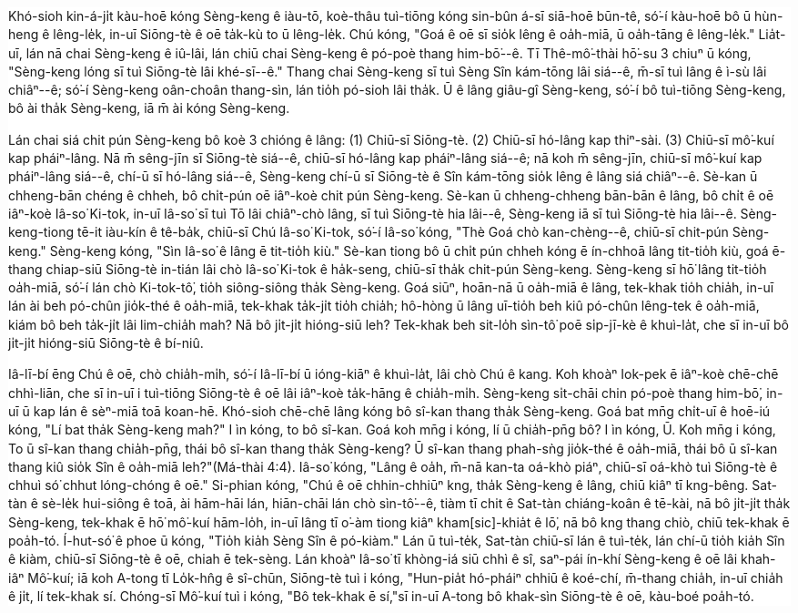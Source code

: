 Khó-sioh kin-á-ji̍t kàu-hoē kóng Sèng-keng ê iàu-tō, koè-thâu tuì-tiōng kóng sin-bûn á-sī siā-hoē būn-tê, só͘-í kàu-hoē bô ū hùn-heng ê lêng-le̍k, in-uī Siōng-tè ê oē ta̍k-kù to ū lêng-le̍k. Chú kóng, "Goá ê oē sī sio̍k lêng ê oa̍h-miā, ū oa̍h-tāng ê lêng-le̍k." Lia̍t-uī, lán nā chai Sèng-keng ê iû-lâi, lán chiū chai Sèng-keng ê pó-poè thang him-bō͘--ê. Tī Thê-mô͘-thài hō͘-su 3 chiuⁿ ū kóng, "Sèng-keng lóng sī tuì Siōng-tè lâi khé-sī--ê." Thang chai Sèng-keng sī tuì Sèng Sîn kám-tōng lâi siá--ê, m̄-sī tuì lâng ê ì-sù lâi chiâⁿ--ê; só͘-í Sèng-keng oân-choân thang-sìn, lán tio̍h pó-sioh lâi tha̍k. Ū ê lâng giâu-gî Sèng-keng, só͘-í bô tuì-tiōng Sèng-keng, bô ài tha̍k Sèng-keng, iā m̄ ài kóng Sèng-keng.

Lán chai siá chit pún Sèng-keng bô koè 3 chióng ê lâng: (1) Chiū-sī Siōng-tè. (2) Chiū-sī hó-lâng kap thiⁿ-sài. (3) Chiū-sī mô͘-kuí kap pháiⁿ-lâng. Nā m̄ sêng-jīn sī Siōng-tè siá--ê, chiū-sī hó-lâng kap pháiⁿ-lâng siá--ê; nā koh m̄ sêng-jīn, chiū-sī mô͘-kuí kap pháiⁿ-lâng siá--ê, chí-ū sī hó-lâng siá--ê, Sèng-keng chí-ū sī Siōng-tè ê Sîn kám-tōng sio̍k lêng ê lâng siá chiâⁿ--ê. Sè-kan ū chheng-bān chéng ê chheh, bô chi̍t-pún oē iâⁿ-koè chit pún Sèng-keng. Sè-kan ū chheng-chheng bān-bān ê lâng, bô chi̍t ê oē iâⁿ-koè Iâ-so͘ Ki-tok, in-uī Iâ-so͘ sī tuì Tō lâi chiâⁿ-chò lâng, sī tuì Siōng-tè hia lâi--ê, Sèng-keng iā sī tuì Siōng-tè hia lâi--ê. Sèng-keng-tiong tē-it iàu-kín ê tê-ba̍k, chiū-sī Chú Iâ-so͘ Ki-tok, só͘-í Iâ-so͘ kóng, "Thè Goá chò kan-chèng--ê, chiū-sī chit-pún Sèng-keng." Sèng-keng kóng, "Sìn Iâ-so͘ ê lâng ē tit-tio̍h kiù." Sè-kan tiong bô ū chi̍t pún chheh kóng ē ín-chhoā lâng tit-tio̍h kiù, goá ē-thang chiap-siū Siōng-tè in-tián lâi chò Iâ-so͘ Ki-tok ê ha̍k-seng, chiū-sī tha̍k chit-pún Sèng-keng. Sèng-keng sī hō͘ lâng tit-tio̍h oa̍h-miā, só͘-í lán chò Ki-tok-tô͘, tio̍h siông-siông tha̍k Sèng-keng. Goá siūⁿ, hoān-nā ū oa̍h-miā ê lâng, tek-khak tio̍h chia̍h, in-uī lán ài beh pó-chûn jio̍k-thé ê oa̍h-miā, tek-khak ta̍k-ji̍t tio̍h chia̍h; hô-hòng ū lâng uī-tio̍h beh kiû pó-chûn lêng-tek ê oa̍h-miā, kiám bô beh ta̍k-ji̍t lâi lim-chia̍h mah? Nā bô ji̍t-ji̍t hióng-siū leh? Tek-khak beh sit-lo̍h sìn-tô͘ poē si̍p-jī-kè ê khuì-la̍t, che sī in-uī bô ji̍t-ji̍t hióng-siū Siōng-tè ê bí-niû.

Iâ-lī-bí ēng Chú ê oē, chò chia̍h-mi̍h, só͘-í Iâ-lī-bí ū ióng-kiāⁿ ê khuì-la̍t, lâi chò Chú ê kang. Koh khoàⁿ Iok-pek ē iâⁿ-koè chē-chē chhì-liān, che sī in-uī i tuì-tiōng Siōng-tè ê oē lâi iâⁿ-koè ta̍k-hāng ê chia̍h-mi̍h. Sèng-keng si̍t-chāi chin pó-poè thang him-bō͘, in-uī ū kap lán ê sèⁿ-miā toā koan-hē. Khó-sioh chē-chē lâng kóng bô sî-kan thang tha̍k Sèng-keng. Goá bat mn̄g chi̍t-uī ê hoē-iú kóng, "Lí bat tha̍k Sèng-keng mah?" I ìn kóng, to bô sî-kan. Goá koh mn̄g i kóng, lí ū chia̍h-pn̄g bô? I ìn kóng, Ū. Koh mn̄g i kóng, To ū sî-kan thang chia̍h-pn̄g, thái bô sî-kan thang tha̍k Sèng-keng? Ū sî-kan thang phah-sǹg jio̍k-thé ê oa̍h-miā, thái bô ū sî-kan thang kiû sio̍k Sîn ê oa̍h-miā leh?"(Má-thài 4:4). Iâ-so͘ kóng, "Lâng ê oa̍h, m̄-nā kan-ta oá-khò piáⁿ, chiū-sī oá-khò tuì Siōng-tè ê chhuì só͘ chhut lóng-chóng ê oē." Si-phian kóng, "Chú ê oē chhin-chhiūⁿ kng, tha̍k Sèng-keng ê lâng, chiū kiâⁿ tī kng-bêng. Sat-tàn ê sè-le̍k hui-siông ê toā, ài hām-hāi lán, hiān-chāi lán chò sìn-tô͘--ê, tiàm tī chit ê Sat-tàn chiáng-koân ê tē-kài, nā bô ji̍t-ji̍t tha̍k Sèng-keng, tek-khak ē hō͘ mô͘-kuí hām-lo̍h, in-uī lâng tī o͘-àm tiong kiâⁿ kham[sic]-khia̍t ê lō͘, nā bô kng thang chiò, chiū tek-khak ē poa̍h-tó. Í-hut-só͘ ê phoe ū kóng, "Tio̍h kia̍h Sèng Sîn ê pó-kiàm." Lán ū tuì-te̍k, Sat-tàn chiū-sī lán ê tuì-te̍k, lán chí-ū tio̍h kia̍h Sîn ê kiàm, chiū-sī Siōng-tè ê oē, chiah ē tek-sèng. Lán khoàⁿ Iâ-so͘ tī khòng-iá siū chhì ê sî, saⁿ-pái ín-khí Sèng-keng ê oē lâi khah-iâⁿ Mô͘-kuí; iā koh A-tong tī Lo̍k-hn̂g ê sî-chūn, Siōng-tè tuì i kóng, "Hun-pia̍t hó-pháiⁿ chhiū ê koé-chí, m̄-thang chia̍h, in-uī chia̍h ê ji̍t, lí tek-khak sí. Chóng-sī Mô͘-kuí tuì i kóng, "Bô tek-khak ē sí,"sī in-uī A-tong bô khak-sìn Siōng-tè ê oē, kàu-boé poa̍h-tó.

